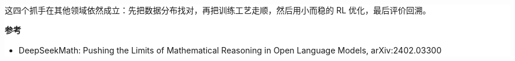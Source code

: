 这四个抓手在其他领域依然成立：先把数据分布找对，再把训练工艺走顺，然后用小而稳的 RL 优化，最后评价回溯。



**参考**

+ DeepSeekMath: Pushing the Limits of Mathematical Reasoning in Open Language Models, arXiv:2402.03300

